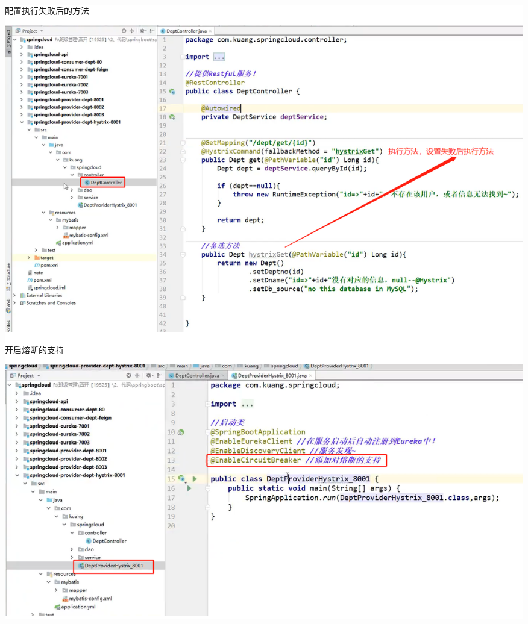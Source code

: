 配置执行失败后的方法

![image-20211105122624084](asset/image-20211105122624084.png)

开启熔断的支持

![image-20211105122745627](asset/image-20211105122745627.png)
